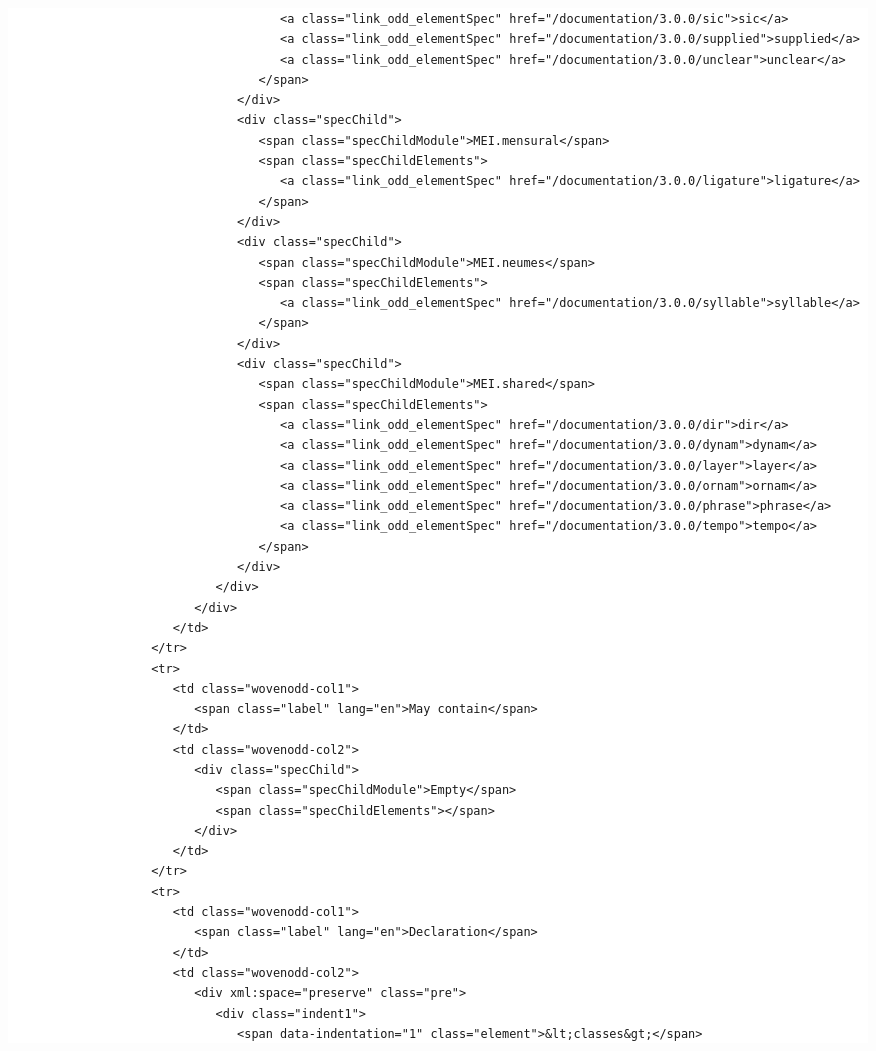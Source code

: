                                           <a class="link_odd_elementSpec" href="/documentation/3.0.0/sic">sic</a> 
                                          <a class="link_odd_elementSpec" href="/documentation/3.0.0/supplied">supplied</a> 
                                          <a class="link_odd_elementSpec" href="/documentation/3.0.0/unclear">unclear</a>
                                       </span>
                                    </div>
                                    <div class="specChild">
                                       <span class="specChildModule">MEI.mensural</span>
                                       <span class="specChildElements">
                                          <a class="link_odd_elementSpec" href="/documentation/3.0.0/ligature">ligature</a>
                                       </span>
                                    </div>
                                    <div class="specChild">
                                       <span class="specChildModule">MEI.neumes</span>
                                       <span class="specChildElements">
                                          <a class="link_odd_elementSpec" href="/documentation/3.0.0/syllable">syllable</a>
                                       </span>
                                    </div>
                                    <div class="specChild">
                                       <span class="specChildModule">MEI.shared</span>
                                       <span class="specChildElements">
                                          <a class="link_odd_elementSpec" href="/documentation/3.0.0/dir">dir</a> 
                                          <a class="link_odd_elementSpec" href="/documentation/3.0.0/dynam">dynam</a> 
                                          <a class="link_odd_elementSpec" href="/documentation/3.0.0/layer">layer</a> 
                                          <a class="link_odd_elementSpec" href="/documentation/3.0.0/ornam">ornam</a> 
                                          <a class="link_odd_elementSpec" href="/documentation/3.0.0/phrase">phrase</a> 
                                          <a class="link_odd_elementSpec" href="/documentation/3.0.0/tempo">tempo</a>
                                       </span>
                                    </div>
                                 </div>
                              </div>
                           </td>
                        </tr>
                        <tr>
                           <td class="wovenodd-col1">
                              <span class="label" lang="en">May contain</span>
                           </td>
                           <td class="wovenodd-col2">
                              <div class="specChild">
                                 <span class="specChildModule">Empty</span>
                                 <span class="specChildElements"></span>
                              </div>
                           </td>
                        </tr>
                        <tr>
                           <td class="wovenodd-col1">
                              <span class="label" lang="en">Declaration</span>
                           </td>
                           <td class="wovenodd-col2">
                              <div xml:space="preserve" class="pre">
                                 <div class="indent1">
                                    <span data-indentation="1" class="element">&lt;classes&gt;</span>
                                    